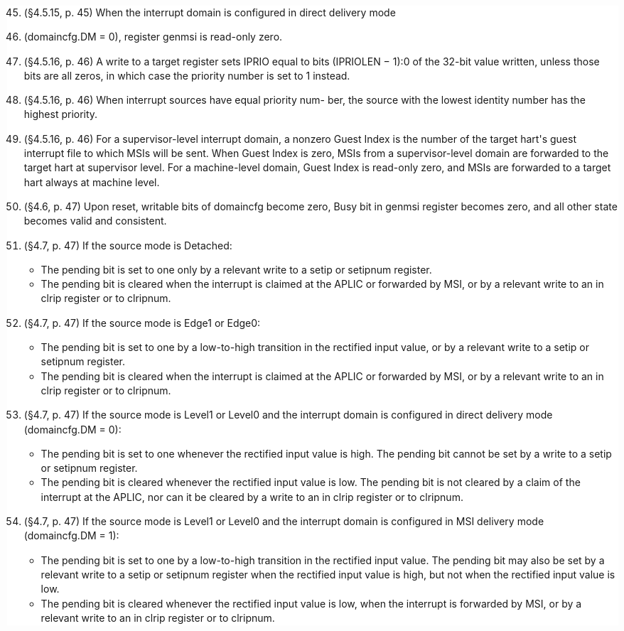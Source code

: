 45. (§4.5.15, p. 45) When the interrupt domain is configured in direct delivery
    mode
46. (domaincfg.DM = 0), register genmsi is read-only zero.

47. (§4.5.16, p. 46) A write to a target register sets IPRIO equal to bits
    (IPRIOLEN − 1):0 of the 32-bit value written, unless those bits are all
    zeros, in which case the priority number is set to 1 instead.

48. (§4.5.16, p. 46) When interrupt sources have equal priority num- ber, the
    source with the lowest identity number has the highest priority.

49. (§4.5.16, p. 46) For a supervisor-level interrupt domain, a nonzero Guest
    Index is the number of the target hart's guest interrupt file to which MSIs
    will be sent. When Guest Index is zero, MSIs from a supervisor-level domain
    are forwarded to the target hart at supervisor level. For a machine-level
    domain, Guest Index is read-only zero, and MSIs are forwarded to a target
    hart always at machine level.

50. (§4.6, p. 47) Upon reset, writable bits of domaincfg become zero, Busy bit
    in genmsi register becomes zero, and all other state becomes valid and
    consistent.

51. (§4.7, p. 47) If the source mode is Detached:
    - The pending bit is set to one only by a relevant write to a setip or
      setipnum register.
    - The pending bit is cleared when the interrupt is claimed at the APLIC or
      forwarded by MSI, or by a relevant write to an in clrip register or to
      clripnum.

52. (§4.7, p. 47) If the source mode is Edge1 or Edge0:
    - The pending bit is set to one by a low-to-high transition in the
      rectified input value, or by a relevant write to a setip or setipnum
      register.
    - The pending bit is cleared when the interrupt is claimed at the APLIC or
      forwarded by MSI, or by a relevant write to an in clrip register or to
      clripnum.

53. (§4.7, p. 47) If the source mode is Level1 or Level0 and the interrupt
    domain is configured in direct delivery mode (domaincfg.DM = 0):
    - The pending bit is set to one whenever the rectified input value is high.
      The pending bit cannot be set by a write to a setip or setipnum register.
    - The pending bit is cleared whenever the rectified input value is low. The
      pending bit is not cleared by a claim of the interrupt at the APLIC, nor
      can it be cleared by a write to an in clrip register or to clripnum.

54. (§4.7, p. 47) If the source mode is Level1 or Level0 and the interrupt
    domain is configured in MSI delivery mode (domaincfg.DM = 1):
    - The pending bit is set to one by a low-to-high transition in the
      rectified input value. The pending bit may also be set by a relevant
      write to a setip or setipnum register when the rectified input value is
      high, but not when the rectified input value is low.
    - The pending bit is cleared whenever the rectified input value is low,
      when the interrupt is forwarded by MSI, or by a relevant write to an in
      clrip register or to clripnum.

